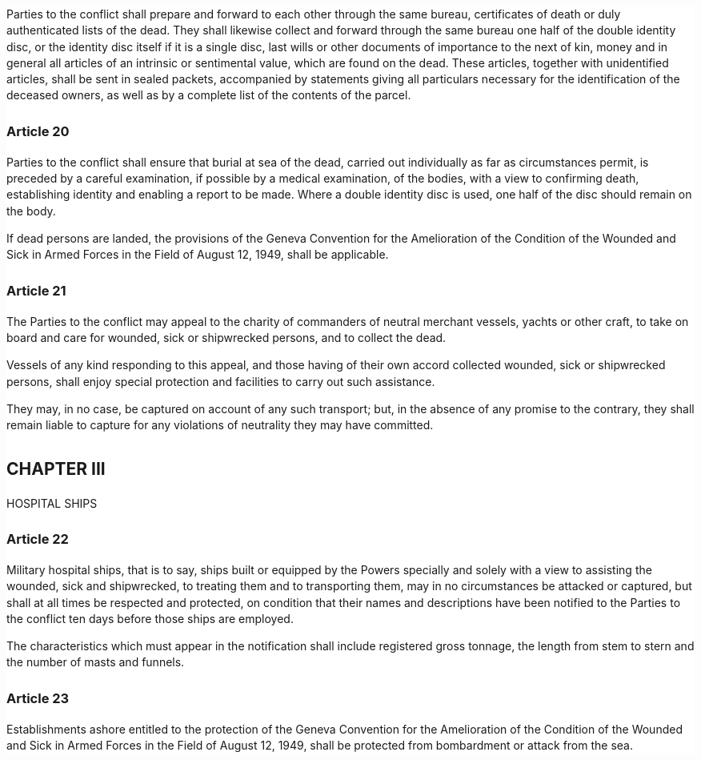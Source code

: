 Parties to the conflict shall prepare and forward to each other through the same bureau, certificates of death or duly authenticated lists of the dead. They shall likewise collect and forward through the same bureau one half of the double identity disc, or the identity disc itself if it is a single disc, last wills or other documents of importance to the next of kin, money and in general all articles of an intrinsic or sentimental value, which are found on the dead. These articles, together with unidentified articles, shall be sent in sealed packets, accompanied by statements giving all particulars necessary for the identification of the deceased owners, as well as by a complete list of the contents of the parcel.

### Article 20

Parties to the conflict shall ensure that burial at sea of the dead, carried out individually as far as circumstances permit, is preceded by a careful examination, if possible by a medical examination, of the bodies, with a view to confirming death, establishing identity and enabling a report to be made. Where a double identity disc is used, one half of the disc should remain on the body.

If dead persons are landed, the provisions of the Geneva Convention for the Amelioration of the Condition of the Wounded and Sick in Armed Forces in the Field of August 12, 1949, shall be applicable.

### Article 21

The Parties to the conflict may appeal to the charity of commanders of neutral merchant vessels, yachts or other craft, to take on board and care for wounded, sick or shipwrecked persons, and to collect the dead.

Vessels of any kind responding to this appeal, and those having of their own accord collected wounded, sick or shipwrecked persons, shall enjoy special protection and facilities to carry out such assistance.

They may, in no case, be captured on account of any such transport; but, in the absence of any promise to the contrary, they shall remain liable to capture for any violations of neutrality they may have committed.

## CHAPTER III  
HOSPITAL SHIPS

### Article 22

Military hospital ships, that is to say, ships built or equipped by the Powers specially and solely with a view to assisting the wounded, sick and shipwrecked, to treating them and to transporting them, may in no circumstances be attacked or captured, but shall at all times be respected and protected, on condition that their names and descriptions have been notified to the Parties to the conflict ten days before those ships are employed.

The characteristics which must appear in the notification shall include registered gross tonnage, the length from stem to stern and the number of masts and funnels.

### Article 23

Establishments ashore entitled to the protection of the Geneva Convention for the Amelioration of the Condition of the Wounded and Sick in Armed Forces in the Field of August 12, 1949, shall be protected from bombardment or attack from the sea.
